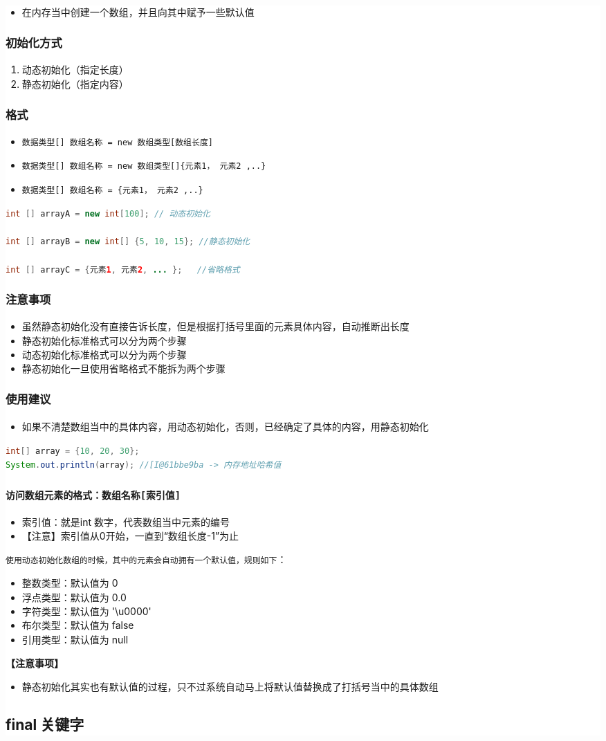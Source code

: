* 在内存当中创建一个数组，并且向其中赋予一些默认值

### 初始化方式

1. 动态初始化（指定长度）
2. 静态初始化（指定内容）

### 格式

* `数据类型[] 数组名称 = new 数组类型[数组长度]`

* `数据类型[] 数组名称 = new 数组类型[]{元素1， 元素2 ,..}`
* `数据类型[] 数组名称 = {元素1， 元素2 ,..}`

```java
int [] arrayA = new int[100]; // 动态初始化

int [] arrayB = new int[] {5, 10, 15}; //静态初始化

int [] arrayC = {元素1, 元素2, ... };	//省略格式
```

### 注意事项

* 虽然静态初始化没有直接告诉长度，但是根据打括号里面的元素具体内容，自动推断出长度
* 静态初始化标准格式可以分为两个步骤
* 动态初始化标准格式可以分为两个步骤
* 静态初始化一旦使用省略格式不能拆为两个步骤

### 使用建议

* 如果不清楚数组当中的具体内容，用动态初始化，否则，已经确定了具体的内容，用静态初始化

```java
int[] array = {10, 20, 30};
System.out.println(array); //[I@61bbe9ba -> 内存地址哈希值
```

### `访问数组元素的格式：数组名称[索引值]`

* 索引值：就是int 数字，代表数组当中元素的编号
* 【注意】索引值从0开始，一直到“数组长度-1”为止

`使用动态初始化数组的时候，其中的元素会自动拥有一个默认值，规则如下`：

* 整数类型：默认值为 0 
* 浮点类型：默认值为 0.0
* 字符类型：默认值为 '\u0000'
* 布尔类型：默认值为 false
* 引用类型：默认值为 null

**【注意事项】**

* 静态初始化其实也有默认值的过程，只不过系统自动马上将默认值替换成了打括号当中的具体数组

## final 关键字
